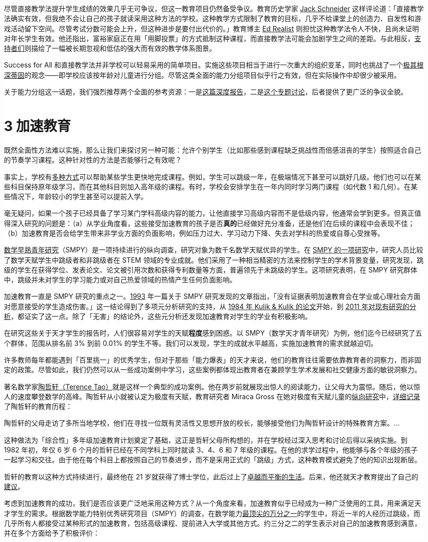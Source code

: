 尽管直接教学法提升学生成绩的效果几乎无可争议，但这一教育项目仍然备受争议。教育历史学家 [Jack Schneider](https://www.seattletimes.com/opinion/guest-direct-instruction-is-a-band-aid-for-education-inequity/) 这样评论道：「直接教学法确实有效，但我绝不会让自己的孩子就读采用这种方法的学校。这种教学方式限制了教育的目标，几乎不给课堂上的创造力、自发性和游戏活动留下空间。尽管考试分数可能会上升，但这种进步是要付出代价的。」教育博主 [Ed Realist](https://educationrealist.wordpress.com/2018/03/28/four-obvious-objections-to-direct-instruction/)  则担忧这种教学法令人不快，且尚未证明对年长学生有效。他还指出，富裕家庭正在用「用脚投票」的方式抵制这种课程，而直接教学法可能会加剧学生之间的差距。与此相反，[支持者们](https://edexcellence.net/articles/direct-instruction-the-rodney-dangerfield-of-curriculum)则描绘了一幅被长期忽视和低估的强大而有效的教学体系图景。

Success for All 和直接教学法并非学校可以轻易采用的简单项目。实施这些项目相当于进行一次重大的组织变革，同时也挑战了一个[极其根深蒂固](https://larrycuban.wordpress.com/2012/02/01/a-successful-school-reform-the-age-graded-school-part-1-2/)的观念——即学校应该按年龄对儿童进行分组。尽管这类全面的能力分组项目似乎行之有效，但在实际操作中却很少被采用。

关于能力分组这一话题，我们强烈推荐两个全面的参考资源：一是[这篇深度报告](https://fordhaminstitute.org/national/research/tracking-and-ability-grouping-debate)，二是[这个专题讨论](http://www.ascd.org/publications/educational-leadership/oct92/vol50/num02/toc.aspx)，后者提供了更广泛的争议全貌。

# 3 加速教育

既然全面性方法难以实施，那么让我们来探讨另一种可能：允许个别学生（比如那些感到课程缺乏挑战性而倍感沮丧的学生）按照适合自己的节奏学习课程。这种针对性的方法是否能够行之有效呢？

事实上，学校有[多种方式](https://www.davidsongifted.org/Search-Database/entry/A10487)可以帮助某些学生更快地完成课程。例如，学生可以跳级一年，在极端情况下甚至可以跳好几级。他们也可以在某些科目保持原年级学习，而在其他科目则加入高年级的课程。有时，学校会安排学生在一年内同时学习两门课程（如代数 1 和几何）。在某些情况下，年龄较小的学生甚至可以提前入学。

毫无疑问，如果一个孩子已经具备了学习某门学科高级内容的能力，让他直接学习高级内容而不是低级内容，他通常会学到更多。但真正值得深入研究的问题是：（a）从学业角度看，这些接受加速教育的孩子是否**真的**已经做好充分准备，还是他们在后续的课程中会表现不佳；（b）加速教育是否会给学生带来非学业方面的负面影响，例如压力过大、学习动力下降、失去对学科的热爱或自尊心受挫等。

[数学早熟青年研究](https://my.vanderbilt.edu/smpy/)（SMPY）是一项持续进行的纵向调查，研究对象为数千名数学天赋优异的学生。在 [SMPY 的一项研究](https://my.vanderbilt.edu/smpy/files/2013/02/Park-Lubinski-Benbow-2013.pdf)中，研究人员比较了数学天赋学生中跳级者和非跳级者在 STEM 领域的专业成就。他们采用了一种相当精密的方法来控制学生的学术背景变量，研究发现，跳级的学生在获得学位、发表论文、论文被引用次数和获得专利数量等方面，普遍领先于未跳级的学生。这项研究表明，在 SMPY 研究群体中，跳级并未对学生的学习能力或对自己热爱领域的热情产生任何负面影响。

加速教育一直是 SMPY 研究的重点之一。[1993](https://www.tandfonline.com/doi/abs/10.1080/02783190209554162) 年一篇关于 SMPY 研究发现的文章指出，「没有证据表明加速教育会在学业或心理社会方面对愿意接受的学生造成伤害。」这一结论得到了多项元分析研究的支持，从 [1984 年 Kulik & Kulik 的论文](https://www.jstor.org/stable/1170454?seq=1#page_scan_tab_contents)开始，到 [2011 年对现有研究的分析](http://journals.sagepub.com/doi/10.1177/0016986210383155)，都证实了这一点。除了「无害」的结论外，这些元分析还发现加速教育对学生的学业有积极影响。

在研究这些关于天才学生的报告时，人们很容易对学生的天赋**程度**感到困惑。以 SMPY（数学天才青年研究）为例，他们迄今已经研究了五个群体，范围从排名前 3% 到前 0.01% 的学生不等。我们可以发现，学生的成就水平越高，实施加速教育的需求就越迫切。

许多教师每年都能遇到「百里挑一」的优秀学生，但对于那些「能力爆表」的天才来说，他们的教育往往需要依靠教育者的洞察力，而非固定的政策。尽管如此，我们仍然可以从一些成功案例中学习，这些案例都体现出教育者在兼顾学生学术发展和社交健康方面的敏锐洞察力。

著名数学家[陶哲轩（Terence Tao）](https://www.nytimes.com/2015/07/26/magazine/the-singular-mind-of-terry-tao.html)就是这样一个典型的成功案例。他在两岁前就展现出惊人的阅读能力，让父母大为震惊。随后，他以惊人的速度攀登数学的高峰。陶哲轩从小就被认定为极度有天赋，教育研究者 Miraca Gross 在她对极度有天赋儿童的[纵向研究](https://www.davidsongifted.org/Search-Database/entry/A10489)中，[详细记录](http://www.davidsongifted.org/Search-Database/entry/A10116)了陶哲轩的教育历程：

陶哲轩的父母走访了多所当地学校，他们在寻找一位既有灵活性又思想开放的校长，能够接受他们为陶哲轩设计的特殊教育方案。...

这种做法为「综合性」多年级加速教育计划奠定了基础，这正是哲轩父母所构想的，并在学校经过深入思考和讨论后得以采纳实施。到 1982 年初，年仅 6 岁 6 个月的哲轩已经在不同学科上同时就读 3、4、6 和 7 年级的课程。在他的求学过程中，他能够与各个年级的孩子一起学习和交往。由于他在每个科目上都按照自己的节奏进步，而不是采用正式的「跳级」方式，这种教育模式避免了他的知识出现断层。

哲轩的教育以这种方式持续进行，最终他在 21 岁就获得了博士学位，此后过上了[卓越而平衡的生活](https://en.wikipedia.org/wiki/Terence_Tao)。后来，他还就天才教育提出了自己的[建议](https://terrytao.wordpress.com/career-advice/advice-on-gifted-education/)。

考虑到加速教育的成功，我们是否应该更广泛地采用这种方式？从一个角度来看，加速教育似乎已经成为一种广泛使用的工具，用来满足天才学生的需求。根据数学能力特别优秀研究项目（SMPY）的调查，在数学能力[最顶尖的万分之一](https://my.vanderbilt.edu/smpy/files/2013/02/Top1in100001.pdf)的学生中，将近一半的人经历过跳级，而几乎所有人都接受过某种形式的加速教育，包括高级课程、提前进入大学或其他方式。约三分之二的学生表示对自己的加速教育感到满意，并在多个方面给予了积极评价：
